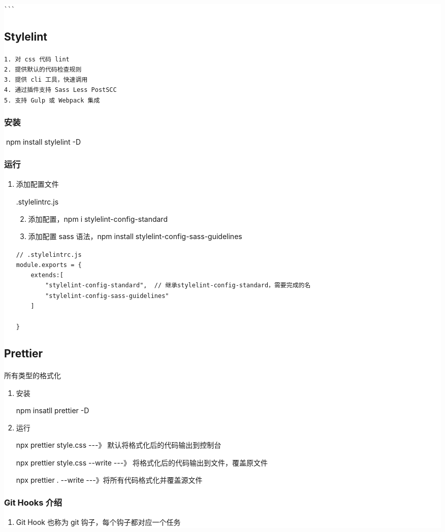     ```

    

## Stylelint

 	1. 对 css 代码 lint
 	2. 提供默认的代码检查规则
 	3. 提供 cli 工具，快速调用
 	4. 通过插件支持 Sass Less PostSCC
 	5. 支持 Gulp 或 Webpack 集成

### 安装

​	npm install stylelint -D

### 运行

 1. 添加配置文件 

    .stylelintrc.js

	2. 添加配置，npm i stylelint-config-standard

	3. 添加配置 sass 语法，npm install stylelint-config-sass-guidelines

    ```
    // .stylelintrc.js
    module.exports = {
    	extends:[
    		"stylelint-config-standard",  // 继承stylelint-config-standard，需要完成的名
    		"stylelint-config-sass-guidelines"
    	]
    	
    }
    ```

    

## Prettier

所有类型的格式化

 1. 安装

    npm insatll prettier -D

2. 运行

   npx prettier style.css                ---》 默认将格式化后的代码输出到控制台

   npx prettier style.css  --write   ---》 将格式化后的代码输出到文件，覆盖原文件

   npx prettier .   --write     ---》将所有代码格式化并覆盖源文件

### Git Hooks 介绍

 1. Git Hook 也称为 git 钩子，每个钩子都对应一个任务
